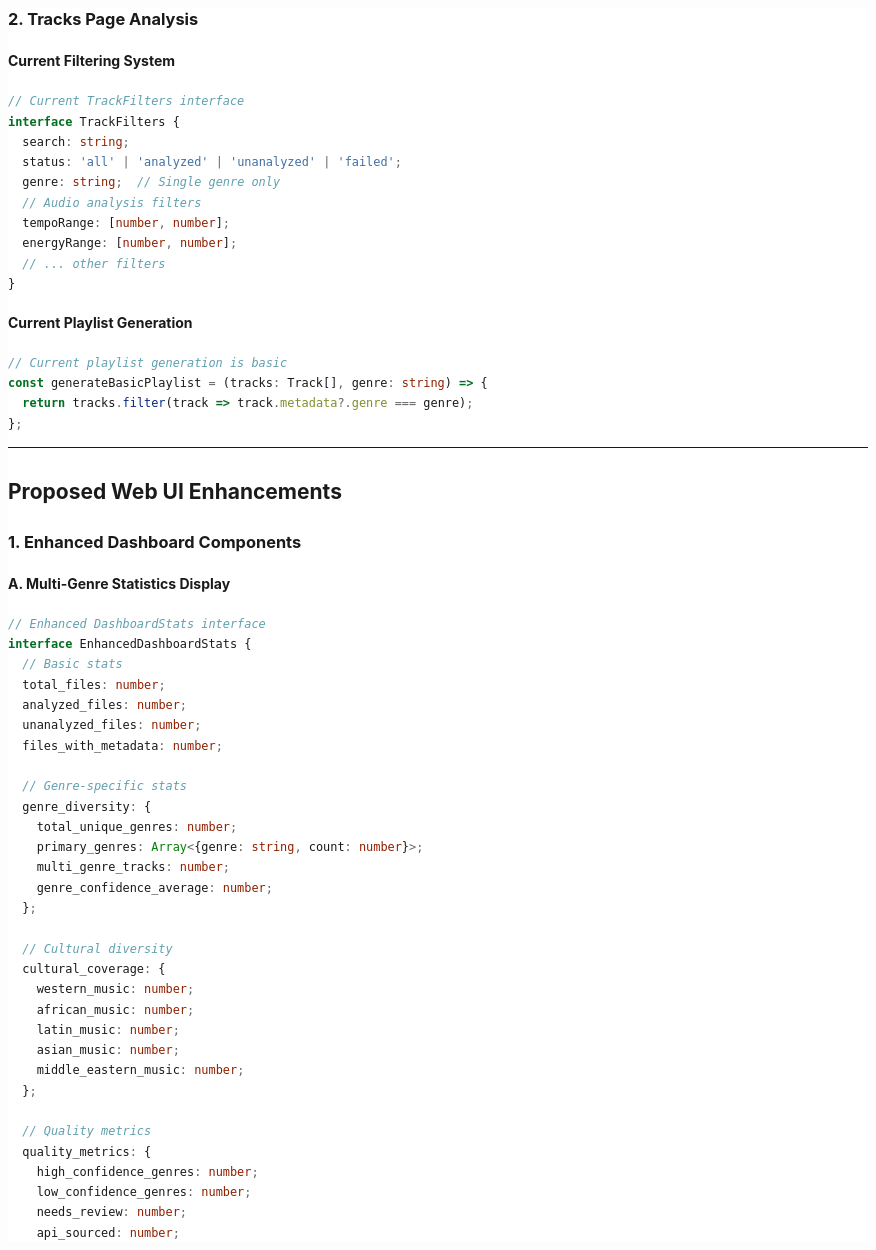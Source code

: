 ### 2. Tracks Page Analysis

#### Current Filtering System
```typescript
// Current TrackFilters interface
interface TrackFilters {
  search: string;
  status: 'all' | 'analyzed' | 'unanalyzed' | 'failed';
  genre: string;  // Single genre only
  // Audio analysis filters
  tempoRange: [number, number];
  energyRange: [number, number];
  // ... other filters
}
```

#### Current Playlist Generation
```typescript
// Current playlist generation is basic
const generateBasicPlaylist = (tracks: Track[], genre: string) => {
  return tracks.filter(track => track.metadata?.genre === genre);
};
```

---

## Proposed Web UI Enhancements

### 1. Enhanced Dashboard Components

#### A. Multi-Genre Statistics Display
```typescript
// Enhanced DashboardStats interface
interface EnhancedDashboardStats {
  // Basic stats
  total_files: number;
  analyzed_files: number;
  unanalyzed_files: number;
  files_with_metadata: number;
  
  // Genre-specific stats
  genre_diversity: {
    total_unique_genres: number;
    primary_genres: Array<{genre: string, count: number}>;
    multi_genre_tracks: number;
    genre_confidence_average: number;
  };
  
  // Cultural diversity
  cultural_coverage: {
    western_music: number;
    african_music: number;
    latin_music: number;
    asian_music: number;
    middle_eastern_music: number;
  };
  
  // Quality metrics
  quality_metrics: {
    high_confidence_genres: number;
    low_confidence_genres: number;
    needs_review: number;
    api_sourced: number;
```